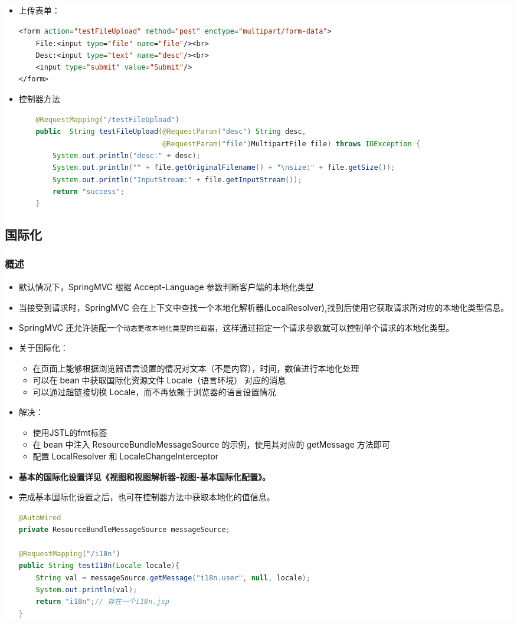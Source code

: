 - 上传表单：

  ```jsp
  <form action="testFileUpload" method="post" enctype="multipart/form-data">
      File:<input type="file" name="file"/><br>
      Desc:<input type="text" name="desc"/><br>
      <input type="submit" value="Submit"/>
  </form>
  ```

- 控制器方法

  ```java
      @RequestMapping("/testFileUpload")
      public  String testFileUpload(@RequestParam("desc") String desc,
                                    @RequestParam("file")MultipartFile file) throws IOException {
          System.out.println("desc:" + desc);
          System.out.println("" + file.getOriginalFilename() + "\nsize:" + file.getSize());
          System.out.println("InputStream:" + file.getInputStream());
          return "success";
      }
  ```

  

## 国际化

### 概述

- 默认情况下，SpringMVC 根据 Accept-Language 参数判断客户端的本地化类型

- 当接受到请求时，SpringMVC 会在上下文中查找一个本地化解析器(LocalResolver),找到后使用它获取请求所对应的本地化类型信息。

- SpringMVC 还允许装配一个`动态更改本地化类型的拦截器`，这样通过指定一个请求参数就可以控制单个请求的本地化类型。

- 关于国际化：
  - 在页面上能够根据浏览器语言设置的情况对文本（不是内容），时间，数值进行本地化处理
  - 可以在 bean 中获取国际化资源文件 Locale（语言环境） 对应的消息
  - 可以通过超链接切换 Locale，而不再依赖于浏览器的语言设置情况
  
- 解决：
  - 使用JSTL的fmt标签
  - 在 bean 中注入 ResourceBundleMessageSource 的示例，使用其对应的 getMessage 方法即可
  - 配置 LocalResolver 和 LocaleChangeInterceptor
  
- **基本的国际化设置详见《视图和视图解析器-视图-基本国际化配置》。**

- 完成基本国际化设置之后，也可在控制器方法中获取本地化的值信息。

  ```java
  @AutoWired
  private ResourceBundleMessageSource messageSource;
  
  @RequestMapping("/i18n")
  public String testI18n(Locale locale){
      String val = messageSource.getMessage("i18n.user", null, locale);
      System.out.println(val);
      return "i18n";// 存在一个i18n.jsp
  }
  ```
